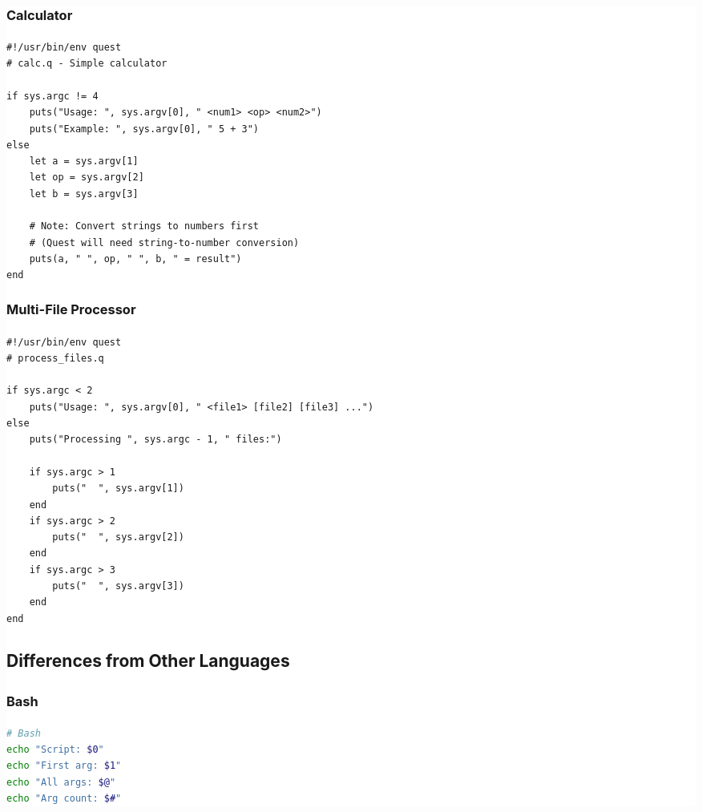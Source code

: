 ### Calculator

```quest
#!/usr/bin/env quest
# calc.q - Simple calculator

if sys.argc != 4
    puts("Usage: ", sys.argv[0], " <num1> <op> <num2>")
    puts("Example: ", sys.argv[0], " 5 + 3")
else
    let a = sys.argv[1]
    let op = sys.argv[2]
    let b = sys.argv[3]

    # Note: Convert strings to numbers first
    # (Quest will need string-to-number conversion)
    puts(a, " ", op, " ", b, " = result")
end
```

### Multi-File Processor

```quest
#!/usr/bin/env quest
# process_files.q

if sys.argc < 2
    puts("Usage: ", sys.argv[0], " <file1> [file2] [file3] ...")
else
    puts("Processing ", sys.argc - 1, " files:")

    if sys.argc > 1
        puts("  ", sys.argv[1])
    end
    if sys.argc > 2
        puts("  ", sys.argv[2])
    end
    if sys.argc > 3
        puts("  ", sys.argv[3])
    end
end
```

## Differences from Other Languages

### Bash

```bash
# Bash
echo "Script: $0"
echo "First arg: $1"
echo "All args: $@"
echo "Arg count: $#"
```
